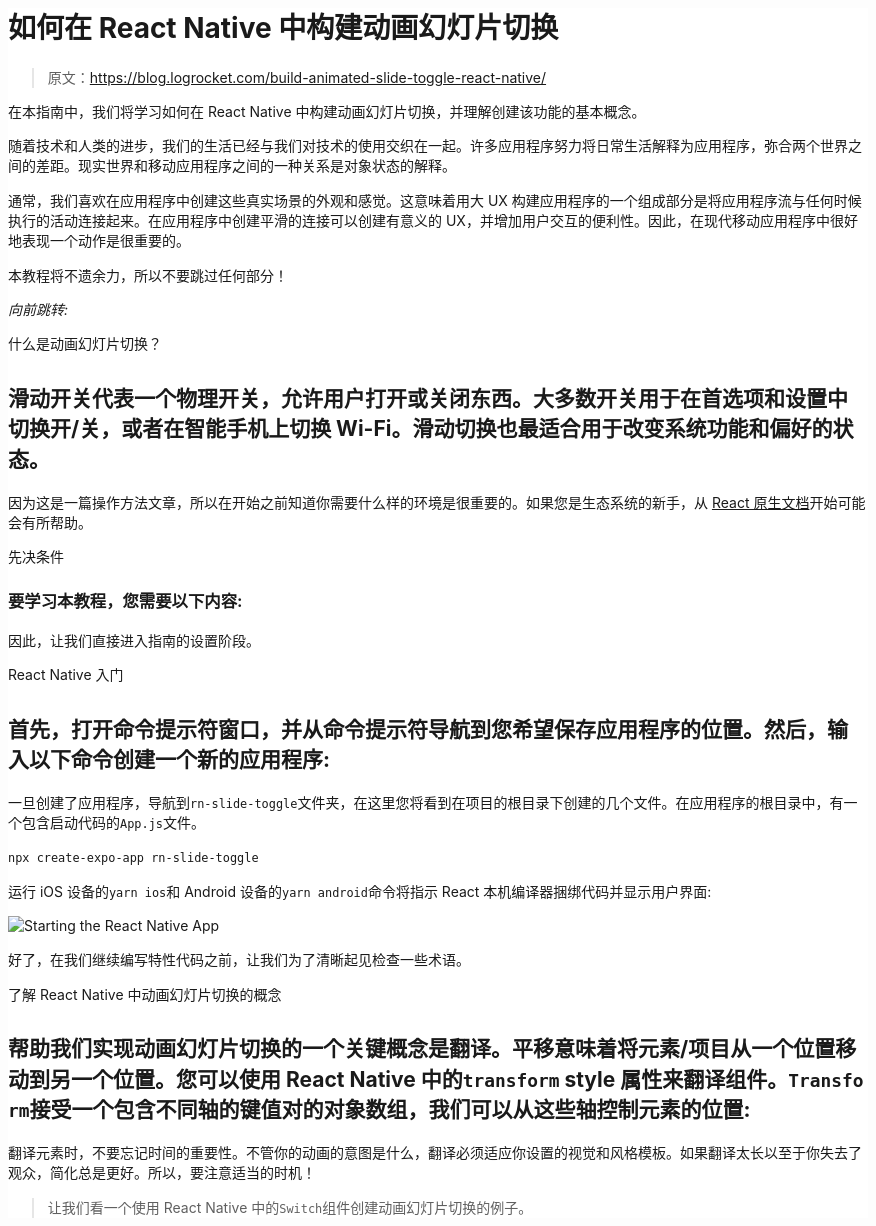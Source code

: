 # 如何在 React Native 中构建动画幻灯片切换

> 原文：<https://blog.logrocket.com/build-animated-slide-toggle-react-native/>

在本指南中，我们将学习如何在 React Native 中构建动画幻灯片切换，并理解创建该功能的基本概念。

随着技术和人类的进步，我们的生活已经与我们对技术的使用交织在一起。许多应用程序努力将日常生活解释为应用程序，弥合两个世界之间的差距。现实世界和移动应用程序之间的一种关系是对象状态的解释。

通常，我们喜欢在应用程序中创建这些真实场景的外观和感觉。这意味着用大 UX 构建应用程序的一个组成部分是将应用程序流与任何时候执行的活动连接起来。在应用程序中创建平滑的连接可以创建有意义的 UX，并增加用户交互的便利性。因此，在现代移动应用程序中很好地表现一个动作是很重要的。

本教程将不遗余力，所以不要跳过任何部分！

*向前跳转:*

什么是动画幻灯片切换？

## 滑动开关代表一个物理开关，允许用户打开或关闭东西。大多数开关用于在首选项和设置中切换开/关，或者在智能手机上切换 Wi-Fi。滑动切换也最适合用于改变系统功能和偏好的状态。

因为这是一篇操作方法文章，所以在开始之前知道你需要什么样的环境是很重要的。如果您是生态系统的新手，从 [React 原生文档](https://reactnative.dev/docs/environment-setup)开始可能会有所帮助。

先决条件

### 要学习本教程，您需要以下内容:

因此，让我们直接进入指南的设置阶段。

React Native 入门

## 首先，打开命令提示符窗口，并从命令提示符导航到您希望保存应用程序的位置。然后，输入以下命令创建一个新的应用程序:

一旦创建了应用程序，导航到`rn-slide-toggle`文件夹，在这里您将看到在项目的根目录下创建的几个文件。在应用程序的根目录中，有一个包含启动代码的`App.js`文件。

```
npx create-expo-app rn-slide-toggle 

```

运行 iOS 设备的`yarn ios`和 Android 设备的`yarn android`命令将指示 React 本机编译器捆绑代码并显示用户界面:

![Starting the React Native App](img/dcafc5df2a36323b102077b49a361389.png)

好了，在我们继续编写特性代码之前，让我们为了清晰起见检查一些术语。

了解 React Native 中动画幻灯片切换的概念

## 帮助我们实现动画幻灯片切换的一个关键概念是翻译。平移意味着将元素/项目从一个位置移动到另一个位置。您可以使用 React Native 中的`transform` style 属性来翻译组件。`Transform`接受一个包含不同轴的键值对的对象数组，我们可以从这些轴控制元素的位置:

翻译元素时，不要忘记时间的重要性。不管你的动画的意图是什么，翻译必须适应你设置的视觉和风格模板。如果翻译太长以至于你失去了观众，简化总是更好。所以，要注意适当的时机！

> 让我们看一个使用 React Native 中的`Switch`组件创建动画幻灯片切换的例子。
